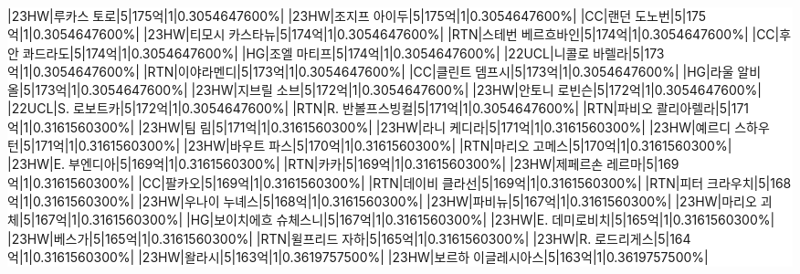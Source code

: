 |23HW|루카스 토로|5|175억|1|0.3054647600%|
|23HW|조지프 아이두|5|175억|1|0.3054647600%|
|CC|랜던 도노번|5|175억|1|0.3054647600%|
|23HW|티모시 카스타뉴|5|174억|1|0.3054647600%|
|RTN|스테번 베르흐바인|5|174억|1|0.3054647600%|
|CC|후안 콰드라도|5|174억|1|0.3054647600%|
|HG|조엘 마티프|5|174억|1|0.3054647600%|
|22UCL|니콜로 바렐라|5|173억|1|0.3054647600%|
|RTN|이야라멘디|5|173억|1|0.3054647600%|
|CC|클린트 뎀프시|5|173억|1|0.3054647600%|
|HG|라울 알비올|5|173억|1|0.3054647600%|
|23HW|지브릴 소브|5|172억|1|0.3054647600%|
|23HW|안토니 로빈슨|5|172억|1|0.3054647600%|
|22UCL|S. 로보트카|5|172억|1|0.3054647600%|
|RTN|R. 반볼프스빙컬|5|171억|1|0.3054647600%|
|RTN|파비오 콸리아렐라|5|171억|1|0.3161560300%|
|23HW|팀 림|5|171억|1|0.3161560300%|
|23HW|라니 케디라|5|171억|1|0.3161560300%|
|23HW|예르디 스하우턴|5|171억|1|0.3161560300%|
|23HW|바우트 파스|5|170억|1|0.3161560300%|
|RTN|마리오 고메스|5|170억|1|0.3161560300%|
|23HW|E. 부엔디아|5|169억|1|0.3161560300%|
|RTN|카카|5|169억|1|0.3161560300%|
|23HW|제페르손 레르마|5|169억|1|0.3161560300%|
|CC|팔카오|5|169억|1|0.3161560300%|
|RTN|데이비 클라선|5|169억|1|0.3161560300%|
|RTN|피터 크라우치|5|168억|1|0.3161560300%|
|23HW|우나이 누녜스|5|168억|1|0.3161560300%|
|23HW|파비뉴|5|167억|1|0.3161560300%|
|23HW|마리오 괴체|5|167억|1|0.3161560300%|
|HG|보이치에흐 슈체스니|5|167억|1|0.3161560300%|
|23HW|E. 데미로비치|5|165억|1|0.3161560300%|
|23HW|베스가|5|165억|1|0.3161560300%|
|RTN|윌프리드 자하|5|165억|1|0.3161560300%|
|23HW|R. 로드리게스|5|164억|1|0.3161560300%|
|23HW|왈라시|5|163억|1|0.3619757500%|
|23HW|보르하 이글레시아스|5|163억|1|0.3619757500%|